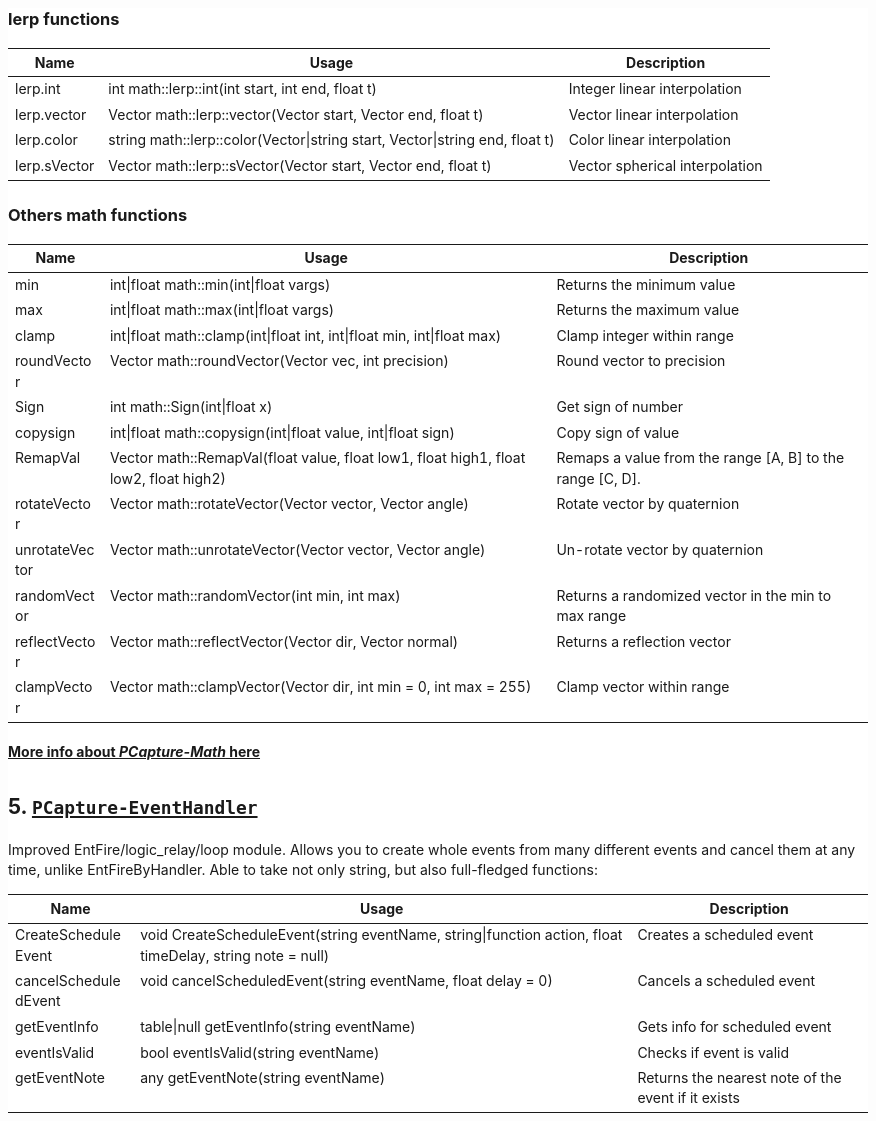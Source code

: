 ### lerp functions

| Name | Usage | Description |
|-|-|-|
| lerp.int | int math::lerp::int(int start, int end, float t) | Integer linear interpolation |
| lerp.vector | Vector math::lerp::vector(Vector start, Vector end, float t) | Vector linear interpolation |
| lerp.color | string math::lerp::color(Vector&#124;string start, Vector&#124;string end, float t) | Color linear interpolation |  
| lerp.sVector | Vector math::lerp::sVector(Vector start, Vector end, float t) | Vector spherical interpolation |

### Others math functions

| Name | Usage | Description |
|-|-|-|
| min | int&#124;float math::min(int&#124;float vargs) | Returns the minimum value |
| max | int&#124;float math::max(int&#124;float vargs) | Returns the maximum value |
| clamp | int&#124;float math::clamp(int&#124;float int, int&#124;float min, int&#124;float max) | Clamp integer within range |
| roundVector | Vector math::roundVector(Vector vec, int precision) | Round vector to precision |
| Sign | int math::Sign(int&#124;float x) | Get sign of number |
| copysign | int&#124;float math::copysign(int&#124;float value, int&#124;float sign) | Copy sign of value |
| RemapVal | Vector math::RemapVal(float value, float low1, float high1, float low2, float high2) | Remaps a value from the range [A, B] to the range [C, D].
| rotateVector | Vector math::rotateVector(Vector vector, Vector angle) | Rotate vector by quaternion |
| unrotateVector | Vector math::unrotateVector(Vector vector, Vector angle) | Un-rotate vector by quaternion |
| randomVector | Vector math::randomVector(int min, int max) | Returns a randomized vector in the min to max range |
| reflectVector | Vector math::reflectVector(Vector dir, Vector normal) | Returns a reflection vector |
| clampVector | Vector math::clampVector(Vector dir, int min = 0, int max = 255) | Clamp vector within range |

#### [More info about *PCapture-Math* here](Math_module.md)

## 5. [`PCapture-EventHandler`](/PCapture-EventHandler.nut)  

Improved EntFire/logic_relay/loop module. Allows you to create whole events from many different events and cancel them at any time, unlike EntFireByHandler. Able to take not only string, but also full-fledged functions:

| Name | Usage | Description |
|-|-|-|
| CreateScheduleEvent | void CreateScheduleEvent(string eventName, string&#124;function action, float timeDelay, string note = null) | Creates a scheduled event |
| cancelScheduledEvent | void cancelScheduledEvent(string eventName, float delay = 0) | Cancels a scheduled event |
| getEventInfo | table&#124;null getEventInfo(string eventName) | Gets info for scheduled event |
| eventIsValid | bool eventIsValid(string eventName) | Checks if event is valid |
| getEventNote | any getEventNote(string eventName) | Returns the nearest note of the event if it exists |
